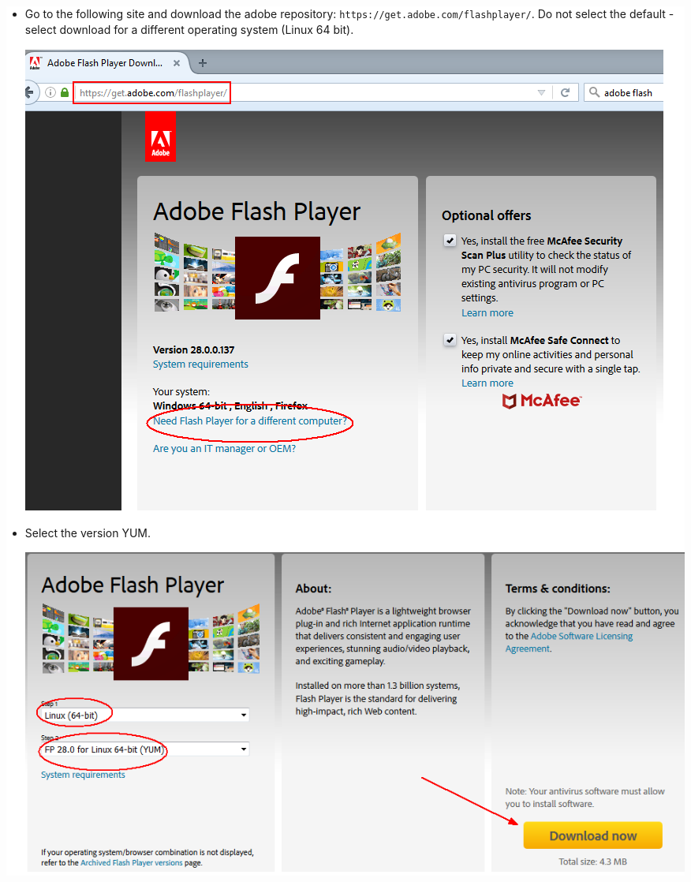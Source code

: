 -	Go to the following site and download the adobe repository: `https://get.adobe.com/flashplayer/`.  Do not select the default - select download for a different operating system (Linux 64 bit).

	![](images/SG-setup-manual/027.png)

-	Select the version YUM.

	![](images/SG-setup-manual/028.png)
